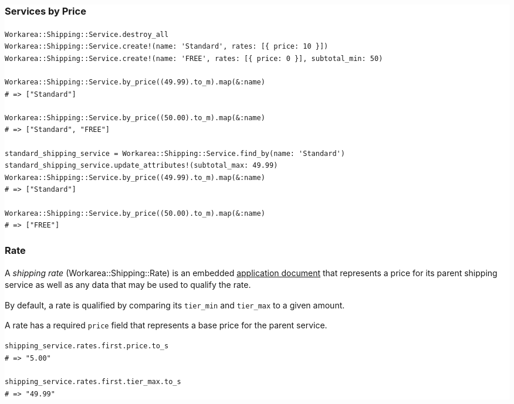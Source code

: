 ### Services by Price

```
Workarea::Shipping::Service.destroy_all
Workarea::Shipping::Service.create!(name: 'Standard', rates: [{ price: 10 }])
Workarea::Shipping::Service.create!(name: 'FREE', rates: [{ price: 0 }], subtotal_min: 50)

Workarea::Shipping::Service.by_price((49.99).to_m).map(&:name)
# => ["Standard"]

Workarea::Shipping::Service.by_price((50.00).to_m).map(&:name)
# => ["Standard", "FREE"]

standard_shipping_service = Workarea::Shipping::Service.find_by(name: 'Standard')
standard_shipping_service.update_attributes!(subtotal_max: 49.99)
Workarea::Shipping::Service.by_price((49.99).to_m).map(&:name)
# => ["Standard"]

Workarea::Shipping::Service.by_price((50.00).to_m).map(&:name)
# => ["FREE"]
```

### Rate

A <dfn>shipping rate</dfn> (Workarea::Shipping::Rate) is an embedded [application document](/articles/application-document.html) that represents a price for its parent shipping service as well as any data that may be used to qualify the rate.

By default, a rate is qualified by comparing its `tier_min` and `tier_max` to a given amount.

A rate has a required `price` field that represents a base price for the parent service.

```
shipping_service.rates.first.price.to_s
# => "5.00"

shipping_service.rates.first.tier_max.to_s
# => "49.99"
```

